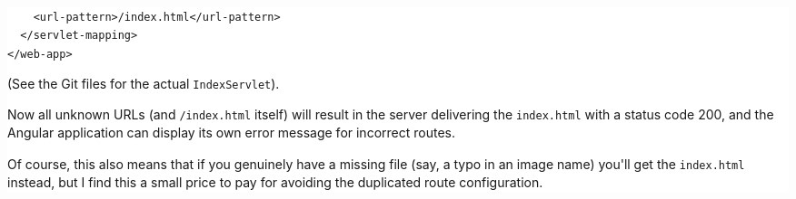         <url-pattern>/index.html</url-pattern>
      </servlet-mapping>
    </web-app>

(See the Git files for the actual `IndexServlet`).
    
Now all unknown URLs (and `/index.html` itself) will result in the server delivering the `index.html` with a status
code 200, and the Angular application can display its own error message for incorrect routes.
 
Of course, this also means that if you genuinely have a missing file (say, a typo in an image name) you'll get the
`index.html` instead, but I find this a small price to pay for avoiding the duplicated route configuration.
